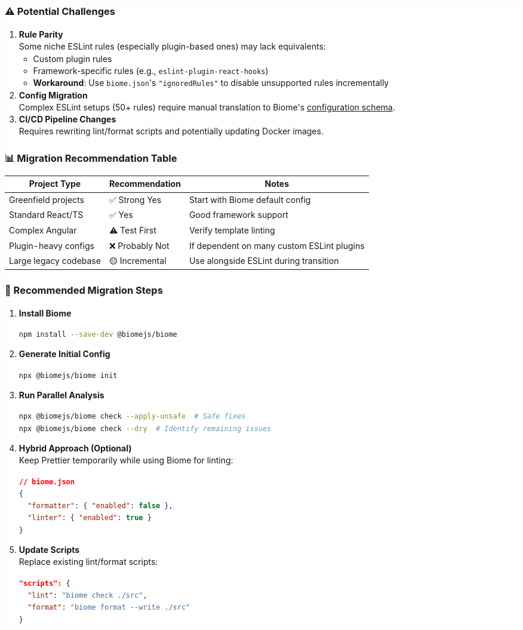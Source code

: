 ### ⚠️ Potential Challenges
1. **Rule Parity**  
   Some niche ESLint rules (especially plugin-based ones) may lack equivalents:
   - Custom plugin rules
   - Framework-specific rules (e.g., `eslint-plugin-react-hooks`)
   - **Workaround**: Use `biome.json`'s `"ignoredRules"` to disable unsupported rules incrementally
2. **Config Migration**  
   Complex ESLint setups (50+ rules) require manual translation to Biome's [configuration schema](https://biomejs.dev/reference/configuration).
3. **CI/CD Pipeline Changes**  
   Requires rewriting lint/format scripts and potentially updating Docker images.

### 📊 Migration Recommendation Table
| **Project Type**       | **Recommendation** | **Notes** |
|------------------------|--------------------|-----------|
| Greenfield projects    | ✅ Strong Yes      | Start with Biome default config |
| Standard React/TS      | ✅ Yes             | Good framework support |
| Complex Angular        | ⚠️ Test First     | Verify template linting |
| Plugin-heavy configs   | ❌ Probably Not    | If dependent on many custom ESLint plugins |
| Large legacy codebase  | 🟡 Incremental     | Use alongside ESLint during transition |

### 🔧 Recommended Migration Steps
1. **Install Biome**  
   ```bash
   npm install --save-dev @biomejs/biome
   ```
2. **Generate Initial Config**  
   ```bash
   npx @biomejs/biome init
   ```
3. **Run Parallel Analysis**  
   ```bash
   npx @biomejs/biome check --apply-unsafe  # Safe fixes
   npx @biomejs/biome check --dry  # Identify remaining issues
   ```
4. **Hybrid Approach (Optional)**  
   Keep Prettier temporarily while using Biome for linting:
   ```json
   // biome.json
   {
     "formatter": { "enabled": false },
     "linter": { "enabled": true }
   }
   ```
5. **Update Scripts**  
   Replace existing lint/format scripts:
   ```json
   "scripts": {
     "lint": "biome check ./src",
     "format": "biome format --write ./src"
   }
   ```
